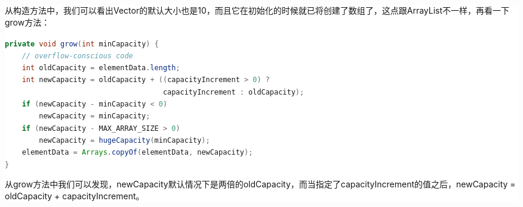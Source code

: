 从构造方法中，我们可以看出Vector的默认大小也是10，而且它在初始化的时候就已将创建了数组了，这点跟ArrayList不一样，再看一下grow方法：

```java
private void grow(int minCapacity) {
    // overflow-conscious code
    int oldCapacity = elementData.length;
    int newCapacity = oldCapacity + ((capacityIncrement > 0) ?
                                     capacityIncrement : oldCapacity);
    if (newCapacity - minCapacity < 0)
        newCapacity = minCapacity;
    if (newCapacity - MAX_ARRAY_SIZE > 0)
        newCapacity = hugeCapacity(minCapacity);
    elementData = Arrays.copyOf(elementData, newCapacity);
}
```

从grow方法中我们可以发现，newCapacity默认情况下是两倍的oldCapacity，而当指定了capacityIncrement的值之后，newCapacity = oldCapacity + capacityIncrement。
